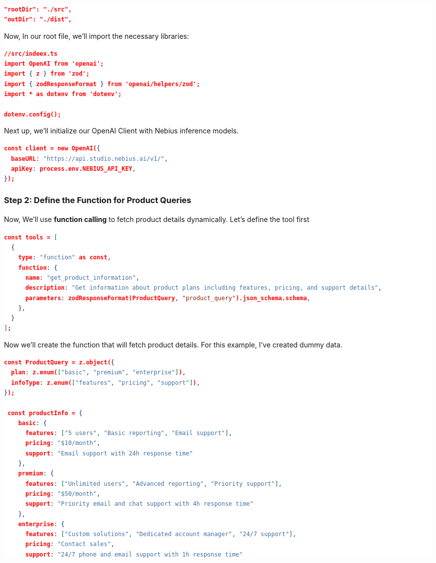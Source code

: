 ```json
"rootDir": "./src", 
"outDir": "./dist",
```

Now, In our root file, we’ll import the necessary libraries:

```json
//src/indeex.ts
import OpenAI from 'openai';
import { z } from 'zod';
import { zodResponseFormat } from 'openai/helpers/zod';
import * as dotenv from 'dotenv';

dotenv.config();
```

Next up, we’ll initialize our OpenAI Client with Nebius inference models.

```json
const client = new OpenAI({
  baseURL: "https://api.studio.nebius.ai/v1/",
  apiKey: process.env.NEBIUS_API_KEY,
});
```

### Step 2: Define the Function for Product Queries

Now, We’ll use **function calling** to fetch product details dynamically. Let’s define the tool first

```json
const tools = [
  {
    type: "function" as const,
    function: {
      name: "get_product_information",
      description: "Get information about product plans including features, pricing, and support details",
      parameters: zodResponseFormat(ProductQuery, "product_query").json_schema.schema,
    },
  }
];
```

Now we’ll create the function that will fetch product details. For this example, I’ve created dummy data.

```json
const ProductQuery = z.object({
  plan: z.enum(["basic", "premium", "enterprise"]),
  infoType: z.enum(["features", "pricing", "support"]),
});

 const productInfo = {
    basic: {
      features: ["5 users", "Basic reporting", "Email support"],
      pricing: "$10/month",
      support: "Email support with 24h response time"
    },
    premium: {
      features: ["Unlimited users", "Advanced reporting", "Priority support"],
      pricing: "$50/month",
      support: "Priority email and chat support with 4h response time"
    },
    enterprise: {
      features: ["Custom solutions", "Dedicated account manager", "24/7 support"],
      pricing: "Contact sales",
      support: "24/7 phone and email support with 1h response time"
```